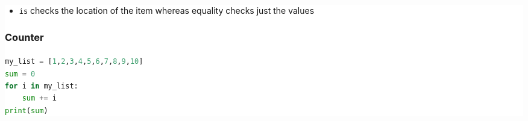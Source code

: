 - `is` checks the location of the item whereas equality checks just the values 
### Counter 
```python
my_list = [1,2,3,4,5,6,7,8,9,10]
sum = 0
for i in my_list:
	sum += i
print(sum)
```